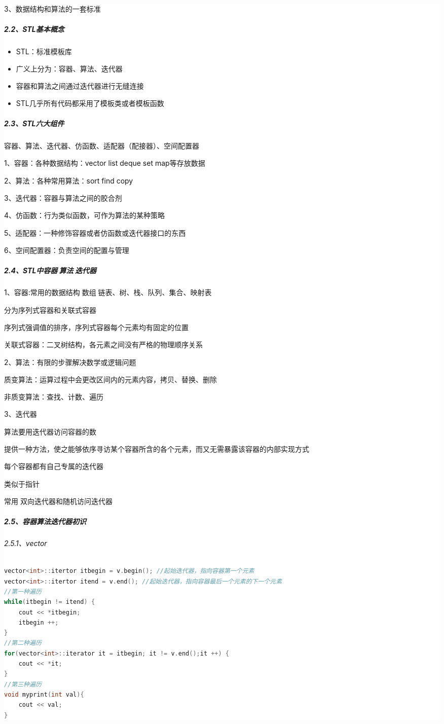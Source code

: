 3、数据结构和算法的一套标准

##### 2.2、STL基本概念

- STL：标准模板库

- 广义上分为：容器、算法、迭代器

- 容器和算法之间通过迭代器进行无缝连接

- STL几乎所有代码都采用了模板类或者模板函数

##### 2.3、STL六大组件

容器、算法、迭代器、仿函数、适配器（配接器）、空间配置器

1、容器：各种数据结构：vector list deque set map等存放数据

2、算法：各种常用算法：sort find copy 

3、迭代器：容器与算法之间的胶合剂

4、仿函数：行为类似函数，可作为算法的某种策略

5、适配器：一种修饰容器或者仿函数或迭代器接口的东西

6、空间配置器：负责空间的配置与管理

##### 2.4、STL中容器 算法 迭代器

1、容器:常用的数据结构 数组 链表、树、栈、队列、集合、映射表

分为序列式容器和关联式容器

序列式强调值的排序，序列式容器每个元素均有固定的位置

关联式容器：二叉树结构，各元素之间没有严格的物理顺序关系

2、算法：有限的步骤解决数学或逻辑问题

质变算法：运算过程中会更改区间内的元素内容，拷贝、替换、删除

非质变算法：查找、计数、遍历

3、迭代器

算法要用迭代器访问容器的数

提供一种方法，使之能够依序寻访某个容器所含的各个元素，而又无需暴露该容器的内部实现方式

每个容器都有自己专属的迭代器

类似于指针

常用 双向迭代器和随机访问迭代器

##### 2.5、容器算法迭代器初识

###### 2.5.1、vector

```c++
vector<int>::itertor itbegin = v.begin(); //起始迭代器，指向容器第一个元素
vector<int>::itertor itend = v.end(); //起始迭代器，指向容器最后一个元素的下一个元素
//第一种遍历
while(itbegin != itend) {
	cout << *itbegin;
	itbegin ++;
}
//第二种遍历
for(vector<int>::iterator it = itbegin; it != v.end();it ++) {
	cout << *it;
}
//第三种遍历
void myprint(int val){
    cout << val;
}
```